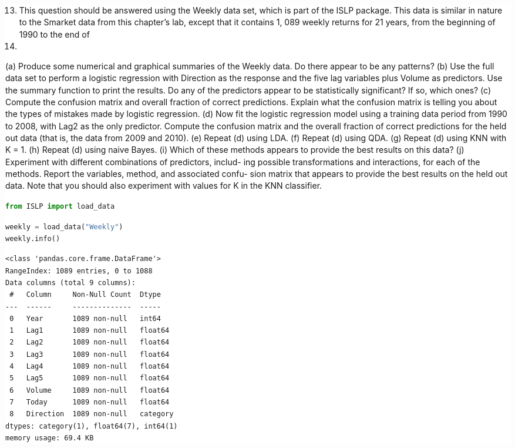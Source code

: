 13. This question should be answered using the Weekly data set, which
is part of the ISLP package. This data is similar in nature to the
Smarket data from this chapter’s lab, except that it contains 1, 089
weekly returns for 21 years, from the beginning of 1990 to the end of
2010.
(a) Produce some numerical and graphical summaries of the Weekly
data. Do there appear to be any patterns?
(b) Use the full data set to perform a logistic regression with
Direction as the response and the five lag variables plus Volume
as predictors. Use the summary function to print the results. Do
any of the predictors appear to be statistically significant? If so,
which ones?
(c) Compute the confusion matrix and overall fraction of correct
predictions. Explain what the confusion matrix is telling you
about the types of mistakes made by logistic regression.
(d) Now fit the logistic regression model using a training data period
from 1990 to 2008, with Lag2 as the only predictor. Compute the
confusion matrix and the overall fraction of correct predictions
for the held out data (that is, the data from 2009 and 2010).
(e) Repeat (d) using LDA.
(f) Repeat (d) using QDA.
(g) Repeat (d) using KNN with K = 1.
(h) Repeat (d) using naive Bayes.
(i) Which of these methods appears to provide the best results on
this data?
(j) Experiment with different combinations of predictors, includ-
ing possible transformations and interactions, for each of the
methods. Report the variables, method, and associated confu-
sion matrix that appears to provide the best results on the held
out data. Note that you should also experiment with values for
K in the KNN classifier.

```python
from ISLP import load_data
```

```python
weekly = load_data("Weekly")
weekly.info()
```

    <class 'pandas.core.frame.DataFrame'>
    RangeIndex: 1089 entries, 0 to 1088
    Data columns (total 9 columns):
     #   Column     Non-Null Count  Dtype   
    ---  ------     --------------  -----   
     0   Year       1089 non-null   int64   
     1   Lag1       1089 non-null   float64 
     2   Lag2       1089 non-null   float64 
     3   Lag3       1089 non-null   float64 
     4   Lag4       1089 non-null   float64 
     5   Lag5       1089 non-null   float64 
     6   Volume     1089 non-null   float64 
     7   Today      1089 non-null   float64 
     8   Direction  1089 non-null   category
    dtypes: category(1), float64(7), int64(1)
    memory usage: 69.4 KB
